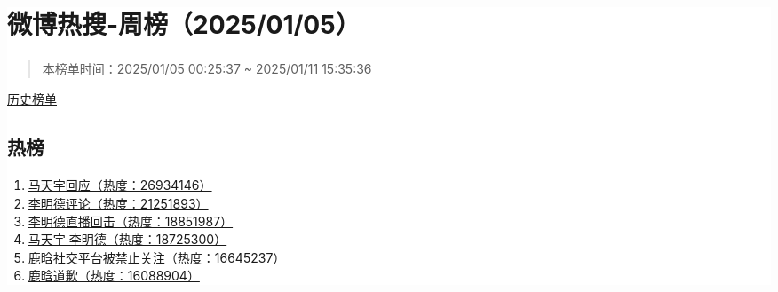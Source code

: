 <h1>
微博热搜-周榜（2025/01/05）
</h1>
<blockquote>
<p>
本榜单时间：2025/01/05 00:25:37 ~ 2025/01/11 15:35:36
</p>
</blockquote>
<p>
<a href="https://github.com/daifee/weibo-hot-search/tree/main/archives/weekly">历史榜单</a>
</p>
<h2>
热榜
</h2>
<ol>

<li>
<a href="https://s.weibo.com/weibo?q=%23%E9%A9%AC%E5%A4%A9%E5%AE%87%E5%9B%9E%E5%BA%94%23" target="weibo">
马天宇回应（热度：26934146）
</a>
</li>

<li>
<a href="https://s.weibo.com/weibo?q=%23%E6%9D%8E%E6%98%8E%E5%BE%B7%E8%AF%84%E8%AE%BA%23" target="weibo">
李明德评论（热度：21251893）
</a>
</li>

<li>
<a href="https://s.weibo.com/weibo?q=%23%E6%9D%8E%E6%98%8E%E5%BE%B7%E7%9B%B4%E6%92%AD%E5%9B%9E%E5%87%BB%23" target="weibo">
李明德直播回击（热度：18851987）
</a>
</li>

<li>
<a href="https://s.weibo.com/weibo?q=%23%E9%A9%AC%E5%A4%A9%E5%AE%87%20%E6%9D%8E%E6%98%8E%E5%BE%B7%23" target="weibo">
马天宇 李明德（热度：18725300）
</a>
</li>

<li>
<a href="https://s.weibo.com/weibo?q=%23%E9%B9%BF%E6%99%97%E7%A4%BE%E4%BA%A4%E5%B9%B3%E5%8F%B0%E8%A2%AB%E7%A6%81%E6%AD%A2%E5%85%B3%E6%B3%A8%23" target="weibo">
鹿晗社交平台被禁止关注（热度：16645237）
</a>
</li>

<li>
<a href="https://s.weibo.com/weibo?q=%23%E9%B9%BF%E6%99%97%E9%81%93%E6%AD%89%23" target="weibo">
鹿晗道歉（热度：16088904）
</a>
</li>
